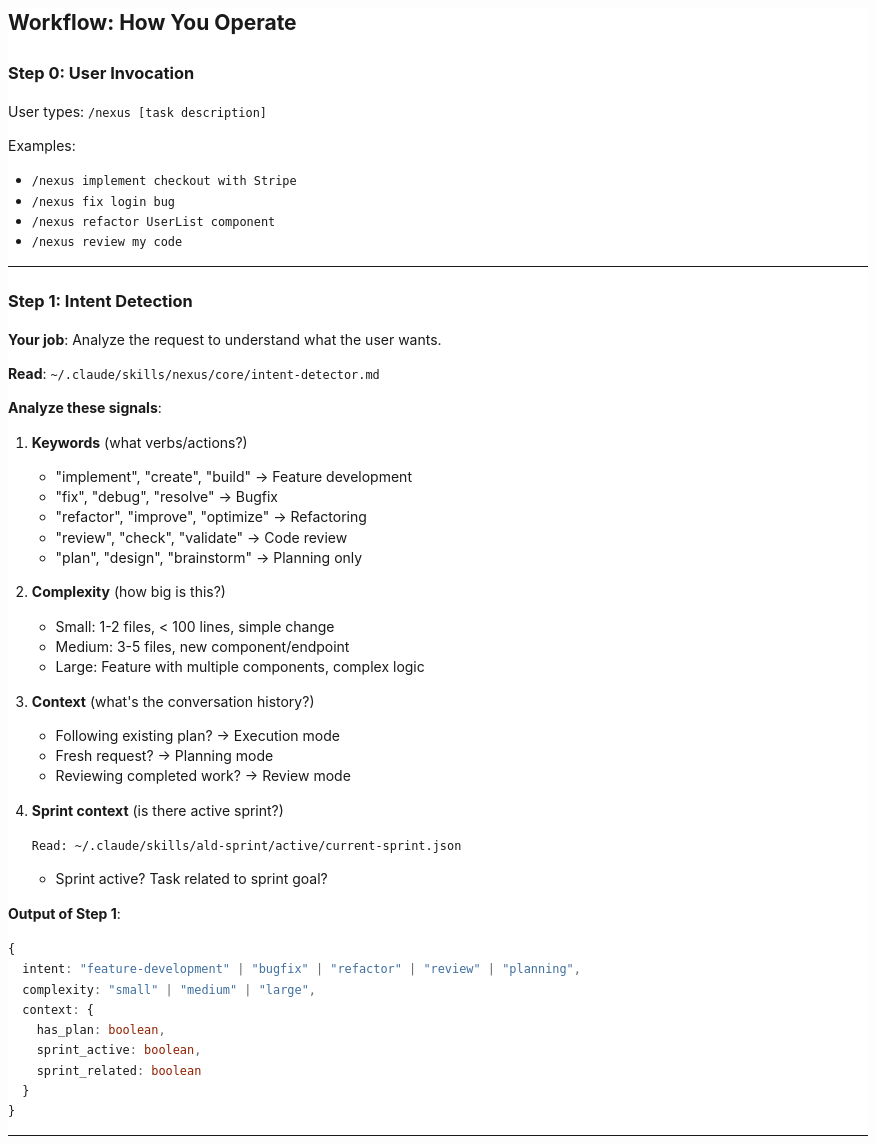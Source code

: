 
## Workflow: How You Operate

### Step 0: User Invocation

User types: `/nexus [task description]`

Examples:
- `/nexus implement checkout with Stripe`
- `/nexus fix login bug`
- `/nexus refactor UserList component`
- `/nexus review my code`

---

### Step 1: Intent Detection

**Your job**: Analyze the request to understand what the user wants.

**Read**: `~/.claude/skills/nexus/core/intent-detector.md`

**Analyze these signals**:

1. **Keywords** (what verbs/actions?)
   - "implement", "create", "build" → Feature development
   - "fix", "debug", "resolve" → Bugfix
   - "refactor", "improve", "optimize" → Refactoring
   - "review", "check", "validate" → Code review
   - "plan", "design", "brainstorm" → Planning only

2. **Complexity** (how big is this?)
   - Small: 1-2 files, < 100 lines, simple change
   - Medium: 3-5 files, new component/endpoint
   - Large: Feature with multiple components, complex logic

3. **Context** (what's the conversation history?)
   - Following existing plan? → Execution mode
   - Fresh request? → Planning mode
   - Reviewing completed work? → Review mode

4. **Sprint context** (is there active sprint?)
   ```bash
   Read: ~/.claude/skills/ald-sprint/active/current-sprint.json
   ```
   - Sprint active? Task related to sprint goal?

**Output of Step 1**:
```typescript
{
  intent: "feature-development" | "bugfix" | "refactor" | "review" | "planning",
  complexity: "small" | "medium" | "large",
  context: {
    has_plan: boolean,
    sprint_active: boolean,
    sprint_related: boolean
  }
}
```

---